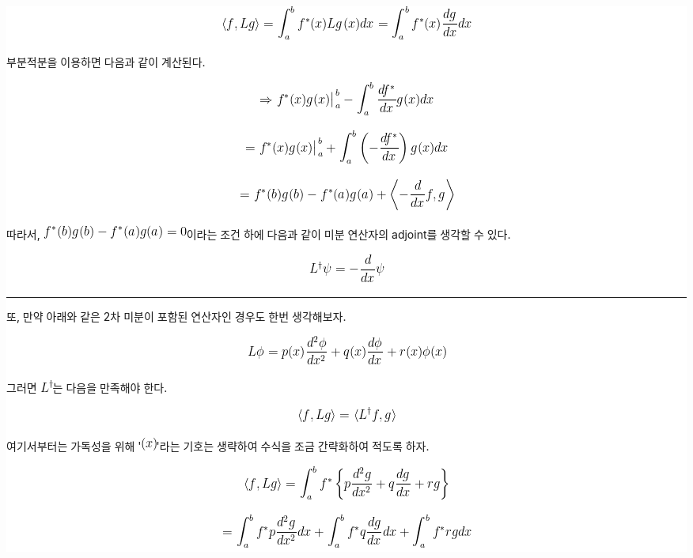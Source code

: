 <p align = "center"> <img src = "https://raw.githubusercontent.com/angeloyeo/angeloyeo.github.io/master/equations/2021-05-31-linear_operator_and_function_space/eq97.png"> </p>

부분적분을 이용하면 다음과 같이 계산된다.

<p align = "center"> <img src = "https://raw.githubusercontent.com/angeloyeo/angeloyeo.github.io/master/equations/2021-05-31-linear_operator_and_function_space/eq98.png"> </p>

<p align = "center"> <img src = "https://raw.githubusercontent.com/angeloyeo/angeloyeo.github.io/master/equations/2021-05-31-linear_operator_and_function_space/eq99.png"> </p>

<p align = "center"> <img src = "https://raw.githubusercontent.com/angeloyeo/angeloyeo.github.io/master/equations/2021-05-31-linear_operator_and_function_space/eq100.png"> </p>

따라서, <img src = "https://raw.githubusercontent.com/angeloyeo/angeloyeo.github.io/master/equations/2021-05-31-linear_operator_and_function_space/eq101.png">이라는 조건 하에 다음과 같이 미분 연산자의 adjoint를 생각할 수 있다.

<p align = "center"> <img src = "https://raw.githubusercontent.com/angeloyeo/angeloyeo.github.io/master/equations/2021-05-31-linear_operator_and_function_space/eq102.png"> </p>

---

또, 만약 아래와 같은 2차 미분이 포함된 연산자인 경우도 한번 생각해보자.

<p align = "center"> <img src = "https://raw.githubusercontent.com/angeloyeo/angeloyeo.github.io/master/equations/2021-05-31-linear_operator_and_function_space/eq103.png"> </p>

그러면 <img src = "https://raw.githubusercontent.com/angeloyeo/angeloyeo.github.io/master/equations/2021-05-31-linear_operator_and_function_space/eq104.png">는 다음을 만족해야 한다.

<p align = "center"> <img src = "https://raw.githubusercontent.com/angeloyeo/angeloyeo.github.io/master/equations/2021-05-31-linear_operator_and_function_space/eq105.png"> </p>

여기서부터는 가독성을 위해 \'<img src = "https://raw.githubusercontent.com/angeloyeo/angeloyeo.github.io/master/equations/2021-05-31-linear_operator_and_function_space/eq106.png">\'라는 기호는 생략하여 수식을 조금 간략화하여 적도록 하자.

<p align = "center"> <img src = "https://raw.githubusercontent.com/angeloyeo/angeloyeo.github.io/master/equations/2021-05-31-linear_operator_and_function_space/eq107.png"> </p>

<p align = "center"> <img src = "https://raw.githubusercontent.com/angeloyeo/angeloyeo.github.io/master/equations/2021-05-31-linear_operator_and_function_space/eq108.png"> </p>
